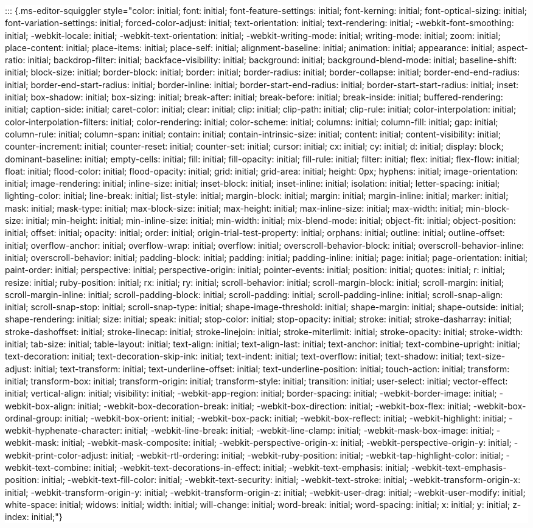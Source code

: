 ::: {.ms-editor-squiggler style="color: initial; font: initial; font-feature-settings: initial; font-kerning: initial; font-optical-sizing: initial; font-variation-settings: initial; forced-color-adjust: initial; text-orientation: initial; text-rendering: initial; -webkit-font-smoothing: initial; -webkit-locale: initial; -webkit-text-orientation: initial; -webkit-writing-mode: initial; writing-mode: initial; zoom: initial; place-content: initial; place-items: initial; place-self: initial; alignment-baseline: initial; animation: initial; appearance: initial; aspect-ratio: initial; backdrop-filter: initial; backface-visibility: initial; background: initial; background-blend-mode: initial; baseline-shift: initial; block-size: initial; border-block: initial; border: initial; border-radius: initial; border-collapse: initial; border-end-end-radius: initial; border-end-start-radius: initial; border-inline: initial; border-start-end-radius: initial; border-start-start-radius: initial; inset: initial; box-shadow: initial; box-sizing: initial; break-after: initial; break-before: initial; break-inside: initial; buffered-rendering: initial; caption-side: initial; caret-color: initial; clear: initial; clip: initial; clip-path: initial; clip-rule: initial; color-interpolation: initial; color-interpolation-filters: initial; color-rendering: initial; color-scheme: initial; columns: initial; column-fill: initial; gap: initial; column-rule: initial; column-span: initial; contain: initial; contain-intrinsic-size: initial; content: initial; content-visibility: initial; counter-increment: initial; counter-reset: initial; counter-set: initial; cursor: initial; cx: initial; cy: initial; d: initial; display: block; dominant-baseline: initial; empty-cells: initial; fill: initial; fill-opacity: initial; fill-rule: initial; filter: initial; flex: initial; flex-flow: initial; float: initial; flood-color: initial; flood-opacity: initial; grid: initial; grid-area: initial; height: 0px; hyphens: initial; image-orientation: initial; image-rendering: initial; inline-size: initial; inset-block: initial; inset-inline: initial; isolation: initial; letter-spacing: initial; lighting-color: initial; line-break: initial; list-style: initial; margin-block: initial; margin: initial; margin-inline: initial; marker: initial; mask: initial; mask-type: initial; max-block-size: initial; max-height: initial; max-inline-size: initial; max-width: initial; min-block-size: initial; min-height: initial; min-inline-size: initial; min-width: initial; mix-blend-mode: initial; object-fit: initial; object-position: initial; offset: initial; opacity: initial; order: initial; origin-trial-test-property: initial; orphans: initial; outline: initial; outline-offset: initial; overflow-anchor: initial; overflow-wrap: initial; overflow: initial; overscroll-behavior-block: initial; overscroll-behavior-inline: initial; overscroll-behavior: initial; padding-block: initial; padding: initial; padding-inline: initial; page: initial; page-orientation: initial; paint-order: initial; perspective: initial; perspective-origin: initial; pointer-events: initial; position: initial; quotes: initial; r: initial; resize: initial; ruby-position: initial; rx: initial; ry: initial; scroll-behavior: initial; scroll-margin-block: initial; scroll-margin: initial; scroll-margin-inline: initial; scroll-padding-block: initial; scroll-padding: initial; scroll-padding-inline: initial; scroll-snap-align: initial; scroll-snap-stop: initial; scroll-snap-type: initial; shape-image-threshold: initial; shape-margin: initial; shape-outside: initial; shape-rendering: initial; size: initial; speak: initial; stop-color: initial; stop-opacity: initial; stroke: initial; stroke-dasharray: initial; stroke-dashoffset: initial; stroke-linecap: initial; stroke-linejoin: initial; stroke-miterlimit: initial; stroke-opacity: initial; stroke-width: initial; tab-size: initial; table-layout: initial; text-align: initial; text-align-last: initial; text-anchor: initial; text-combine-upright: initial; text-decoration: initial; text-decoration-skip-ink: initial; text-indent: initial; text-overflow: initial; text-shadow: initial; text-size-adjust: initial; text-transform: initial; text-underline-offset: initial; text-underline-position: initial; touch-action: initial; transform: initial; transform-box: initial; transform-origin: initial; transform-style: initial; transition: initial; user-select: initial; vector-effect: initial; vertical-align: initial; visibility: initial; -webkit-app-region: initial; border-spacing: initial; -webkit-border-image: initial; -webkit-box-align: initial; -webkit-box-decoration-break: initial; -webkit-box-direction: initial; -webkit-box-flex: initial; -webkit-box-ordinal-group: initial; -webkit-box-orient: initial; -webkit-box-pack: initial; -webkit-box-reflect: initial; -webkit-highlight: initial; -webkit-hyphenate-character: initial; -webkit-line-break: initial; -webkit-line-clamp: initial; -webkit-mask-box-image: initial; -webkit-mask: initial; -webkit-mask-composite: initial; -webkit-perspective-origin-x: initial; -webkit-perspective-origin-y: initial; -webkit-print-color-adjust: initial; -webkit-rtl-ordering: initial; -webkit-ruby-position: initial; -webkit-tap-highlight-color: initial; -webkit-text-combine: initial; -webkit-text-decorations-in-effect: initial; -webkit-text-emphasis: initial; -webkit-text-emphasis-position: initial; -webkit-text-fill-color: initial; -webkit-text-security: initial; -webkit-text-stroke: initial; -webkit-transform-origin-x: initial; -webkit-transform-origin-y: initial; -webkit-transform-origin-z: initial; -webkit-user-drag: initial; -webkit-user-modify: initial; white-space: initial; widows: initial; width: initial; will-change: initial; word-break: initial; word-spacing: initial; x: initial; y: initial; z-index: initial;"}
 